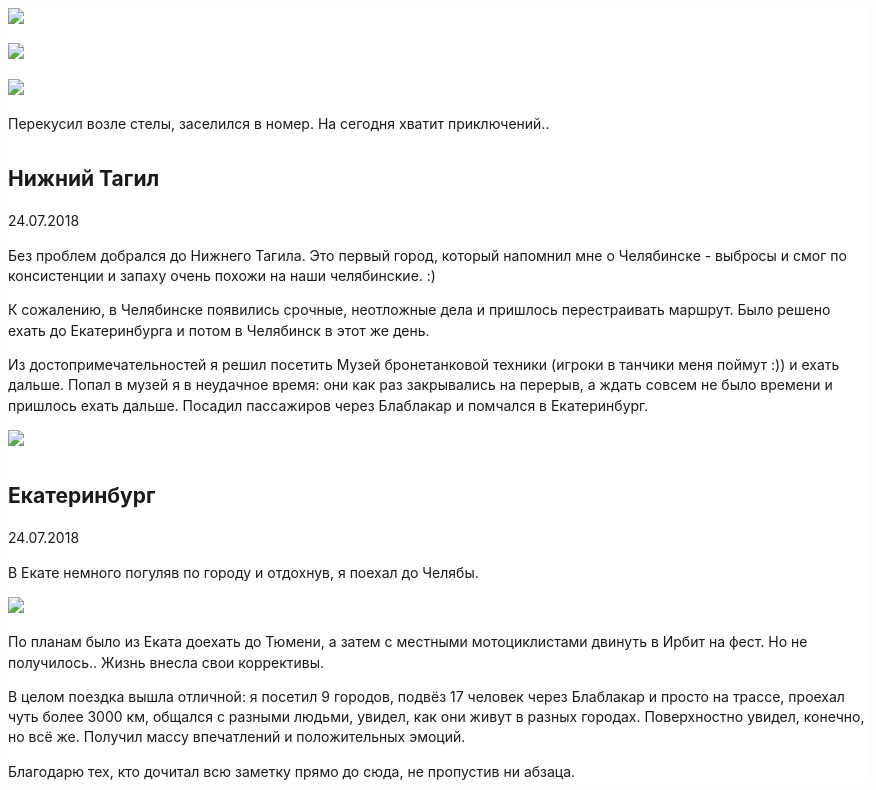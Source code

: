 ![](63.jpg)

![](64.jpg)

![](65.jpg)

Перекусил возле стелы, заселился в номер. На сегодня хватит приключений..

## Нижний Тагил

<p class="subtitle">24.07.2018</p>

Без проблем добрался до Нижнего Тагила. Это первый город, который напомнил мне о Челябинске - выбросы и смог по консистенции и запаху очень похожи на наши челябинские. :)

К сожалению, в Челябинске появились срочные, неотложные дела и пришлось перестраивать маршрут. Было решено ехать до Екатеринбурга и потом в Челябинск в этот же день.

Из достопримечательностей я решил посетить Музей бронетанковой техники (игроки в танчики меня поймут :)) и ехать дальше. Попал в музей я в неудачное время: они как раз закрывались на перерыв, а ждать совсем не было времени и пришлось ехать дальше. Посадил пассажиров через Блаблакар и помчался в Екатеринбург.

![](66.jpg)

## Екатеринбург

<p class="subtitle">24.07.2018</p>

В Екате немного погуляв по городу и отдохнув, я поехал до Челябы.

![](67.jpg)

По планам было из Еката доехать до Тюмени, а затем с местными мотоциклистами двинуть в Ирбит на фест. Но не получилось.. Жизнь внесла свои коррективы.

В целом поездка вышла отличной: я посетил 9 городов, подвёз 17 человек через Блаблакар и просто на трассе, проехал чуть более 3000 км, общался с разными людьми, увидел, как они живут в разных городах. Поверхностно увидел, конечно, но всё же. Получил массу впечатлений и положительных эмоций.

Благодарю тех, кто дочитал всю заметку прямо до сюда, не пропустив ни абзаца.
